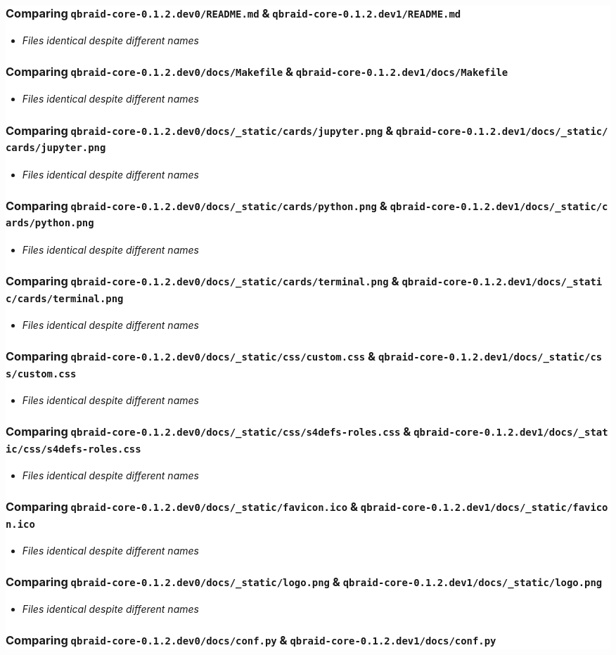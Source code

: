 ### Comparing `qbraid-core-0.1.2.dev0/README.md` & `qbraid-core-0.1.2.dev1/README.md`

 * *Files identical despite different names*

### Comparing `qbraid-core-0.1.2.dev0/docs/Makefile` & `qbraid-core-0.1.2.dev1/docs/Makefile`

 * *Files identical despite different names*

### Comparing `qbraid-core-0.1.2.dev0/docs/_static/cards/jupyter.png` & `qbraid-core-0.1.2.dev1/docs/_static/cards/jupyter.png`

 * *Files identical despite different names*

### Comparing `qbraid-core-0.1.2.dev0/docs/_static/cards/python.png` & `qbraid-core-0.1.2.dev1/docs/_static/cards/python.png`

 * *Files identical despite different names*

### Comparing `qbraid-core-0.1.2.dev0/docs/_static/cards/terminal.png` & `qbraid-core-0.1.2.dev1/docs/_static/cards/terminal.png`

 * *Files identical despite different names*

### Comparing `qbraid-core-0.1.2.dev0/docs/_static/css/custom.css` & `qbraid-core-0.1.2.dev1/docs/_static/css/custom.css`

 * *Files identical despite different names*

### Comparing `qbraid-core-0.1.2.dev0/docs/_static/css/s4defs-roles.css` & `qbraid-core-0.1.2.dev1/docs/_static/css/s4defs-roles.css`

 * *Files identical despite different names*

### Comparing `qbraid-core-0.1.2.dev0/docs/_static/favicon.ico` & `qbraid-core-0.1.2.dev1/docs/_static/favicon.ico`

 * *Files identical despite different names*

### Comparing `qbraid-core-0.1.2.dev0/docs/_static/logo.png` & `qbraid-core-0.1.2.dev1/docs/_static/logo.png`

 * *Files identical despite different names*

### Comparing `qbraid-core-0.1.2.dev0/docs/conf.py` & `qbraid-core-0.1.2.dev1/docs/conf.py`

